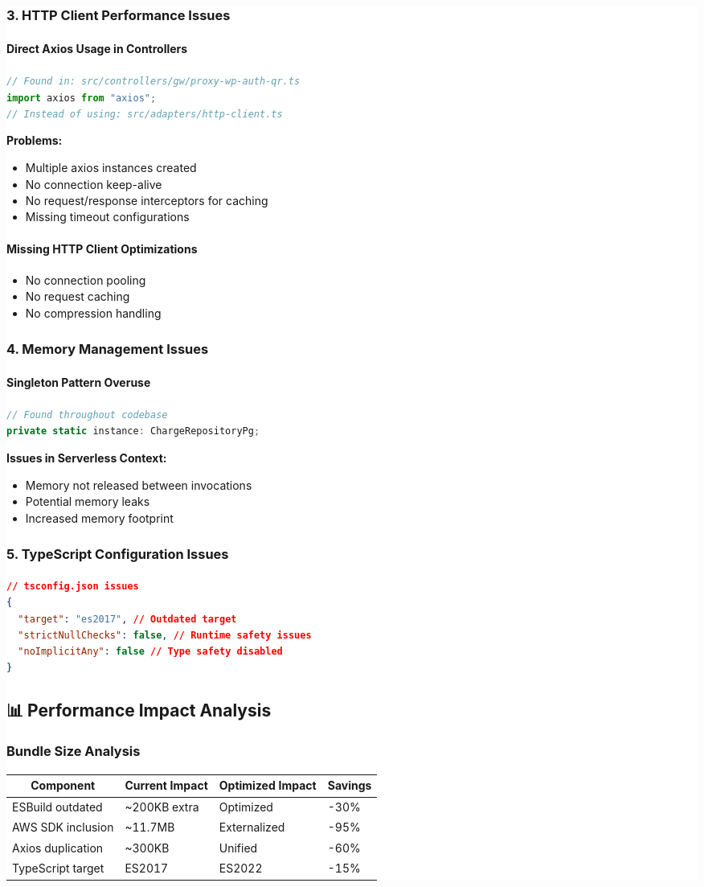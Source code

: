 ### 3. HTTP Client Performance Issues

#### **Direct Axios Usage in Controllers**
```typescript
// Found in: src/controllers/gw/proxy-wp-auth-qr.ts
import axios from "axios";
// Instead of using: src/adapters/http-client.ts
```

**Problems:**
- Multiple axios instances created
- No connection keep-alive
- No request/response interceptors for caching
- Missing timeout configurations

#### **Missing HTTP Client Optimizations**
- No connection pooling
- No request caching
- No compression handling

### 4. Memory Management Issues

#### **Singleton Pattern Overuse**
```typescript
// Found throughout codebase
private static instance: ChargeRepositoryPg;
```

**Issues in Serverless Context:**
- Memory not released between invocations
- Potential memory leaks
- Increased memory footprint

### 5. TypeScript Configuration Issues

```json
// tsconfig.json issues
{
  "target": "es2017", // Outdated target
  "strictNullChecks": false, // Runtime safety issues
  "noImplicitAny": false // Type safety disabled
}
```

## 📊 Performance Impact Analysis

### Bundle Size Analysis
| Component | Current Impact | Optimized Impact | Savings |
|-----------|---------------|------------------|---------|
| ESBuild outdated | ~200KB extra | Optimized | -30% |
| AWS SDK inclusion | ~11.7MB | Externalized | -95% |
| Axios duplication | ~300KB | Unified | -60% |
| TypeScript target | ES2017 | ES2022 | -15% |
